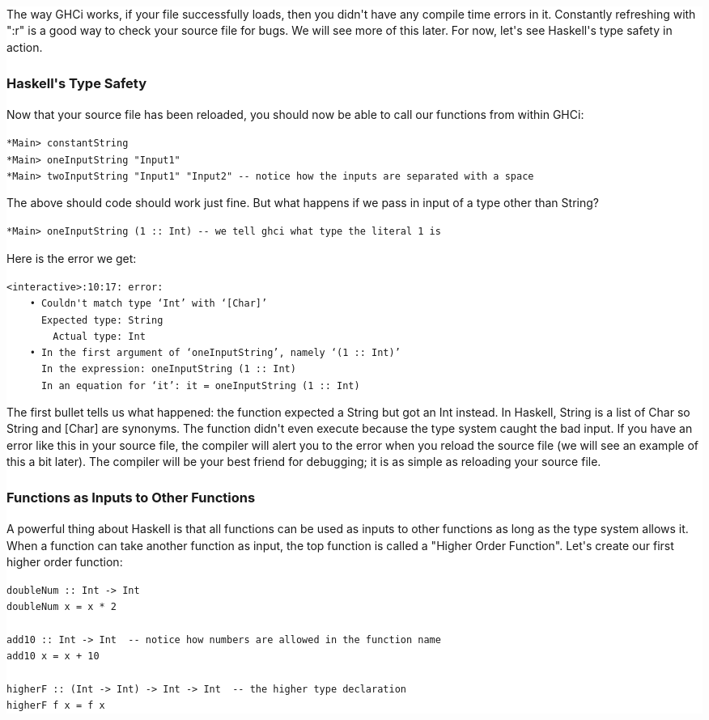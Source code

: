 The way GHCi works, if your file successfully loads, then you didn't have any compile time errors in it. Constantly refreshing with ":r" is a good way to check your source file for bugs. We will see more of this later. For now, let's see Haskell's type safety in action.

### Haskell's Type Safety

Now that your source file has been reloaded, you should now be able to call our functions from within GHCi:

```
*Main> constantString
*Main> oneInputString "Input1"
*Main> twoInputString "Input1" "Input2" -- notice how the inputs are separated with a space
```

The above should code should work just fine. But what happens if we pass in input of a type other than String?

```
*Main> oneInputString (1 :: Int) -- we tell ghci what type the literal 1 is
```

Here is the error we get:

```
<interactive>:10:17: error:
    • Couldn't match type ‘Int’ with ‘[Char]’
      Expected type: String
        Actual type: Int
    • In the first argument of ‘oneInputString’, namely ‘(1 :: Int)’
      In the expression: oneInputString (1 :: Int)
      In an equation for ‘it’: it = oneInputString (1 :: Int)
```

The first bullet tells us what happened: the function expected a String but got an Int instead. In Haskell, String is a list of Char so String and \[Char] are synonyms. The function didn't even execute because the type system caught the bad input. If you have an error like this in your source file, the compiler will alert you to the error when you reload the source file (we will see an example of this a bit later). The compiler will be your best friend for debugging; it is as simple as reloading your source file.

### Functions as Inputs to Other Functions

A powerful thing about Haskell is that all functions can be used as inputs to other functions as long as the type system allows it. When a function can take another function as input, the top function is called a "Higher Order Function". Let's create our first higher order function:

```
doubleNum :: Int -> Int
doubleNum x = x * 2

add10 :: Int -> Int  -- notice how numbers are allowed in the function name
add10 x = x + 10

higherF :: (Int -> Int) -> Int -> Int  -- the higher type declaration
higherF f x = f x
```
